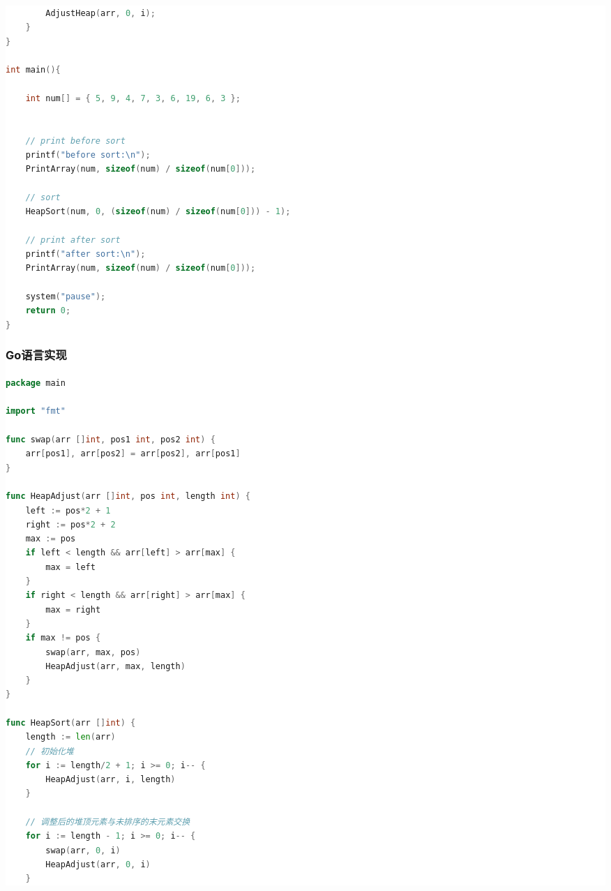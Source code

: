 ```c
		AdjustHeap(arr, 0, i);
	}
}

int main(){

	int num[] = { 5, 9, 4, 7, 3, 6, 19, 6, 3 };
	

	// print before sort
	printf("before sort:\n");
	PrintArray(num, sizeof(num) / sizeof(num[0]));

	// sort
	HeapSort(num, 0, (sizeof(num) / sizeof(num[0])) - 1);

	// print after sort
	printf("after sort:\n");
	PrintArray(num, sizeof(num) / sizeof(num[0]));

	system("pause");
	return 0;
}
```

### Go语言实现
```go
package main

import "fmt"

func swap(arr []int, pos1 int, pos2 int) {
	arr[pos1], arr[pos2] = arr[pos2], arr[pos1]
}

func HeapAdjust(arr []int, pos int, length int) {
	left := pos*2 + 1
	right := pos*2 + 2
	max := pos
	if left < length && arr[left] > arr[max] {
		max = left
	}
	if right < length && arr[right] > arr[max] {
		max = right
	}
	if max != pos {
		swap(arr, max, pos)
		HeapAdjust(arr, max, length)
	}
}

func HeapSort(arr []int) {
	length := len(arr)
	// 初始化堆
	for i := length/2 + 1; i >= 0; i-- {
		HeapAdjust(arr, i, length)
	}

	// 调整后的堆顶元素与未排序的末元素交换
	for i := length - 1; i >= 0; i-- {
		swap(arr, 0, i)
		HeapAdjust(arr, 0, i)
	}
```